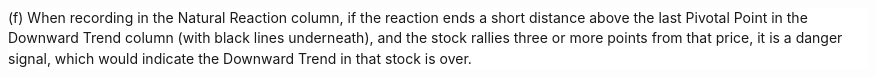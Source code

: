 (f) When recording in the Natural Reaction column, if the reaction ends a short distance above the last Pivotal Point in the Downward Trend column (with black lines underneath), and the stock rallies three or more points from that price, it is a danger signal, which would indicate the Downward Trend in that stock is over.


